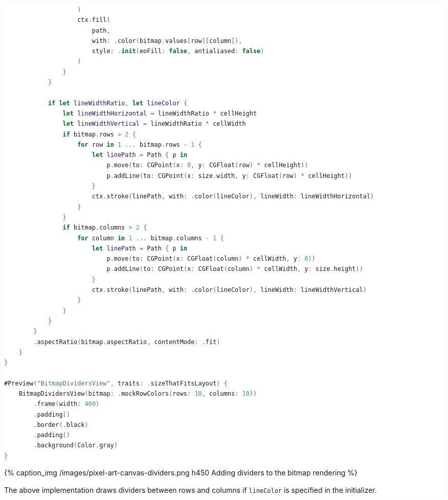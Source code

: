 ```swift
                    )
                    ctx.fill(
                        path,
                        with: .color(bitmap.values[row][column]),
                        style: .init(eoFill: false, antialiased: false)
                    )
                }
            }
            
            if let lineWidthRatio, let lineColor {
                let lineWidthHorizontal = lineWidthRatio * cellHeight
                let lineWidthVertical = lineWidthRatio * cellWidth
                if bitmap.rows > 2 {
                    for row in 1 ... bitmap.rows - 1 {
                        let linePath = Path { p in
                            p.move(to: CGPoint(x: 0, y: CGFloat(row) * cellHeight))
                            p.addLine(to: CGPoint(x: size.width, y: CGFloat(row) * cellHeight))
                        }
                        ctx.stroke(linePath, with: .color(lineColor), lineWidth: lineWidthHorizontal)
                    }
                }
                if bitmap.columns > 2 {
                    for column in 1 ... bitmap.columns - 1 {
                        let linePath = Path { p in
                            p.move(to: CGPoint(x: CGFloat(column) * cellWidth, y: 0))
                            p.addLine(to: CGPoint(x: CGFloat(column) * cellWidth, y: size.height))
                        }
                        ctx.stroke(linePath, with: .color(lineColor), lineWidth: lineWidthVertical)
                    }
                }
            }
        }
        .aspectRatio(bitmap.aspectRatio, contentMode: .fit)
    }
}

#Preview("BitmapDividersView", traits: .sizeThatFitsLayout) {
    BitmapDividersView(bitmap: .mockRowColors(rows: 10, columns: 10))
        .frame(width: 409)
        .padding()
        .border(.black)
        .padding()
        .background(Color.gray)
}
```

{% caption_img /images/pixel-art-canvas-dividers.png h450 Adding dividers to the bitmap rendering %}

The above implementation draws dividers between rows and columns if `lineColor` is specified in the initializer.
